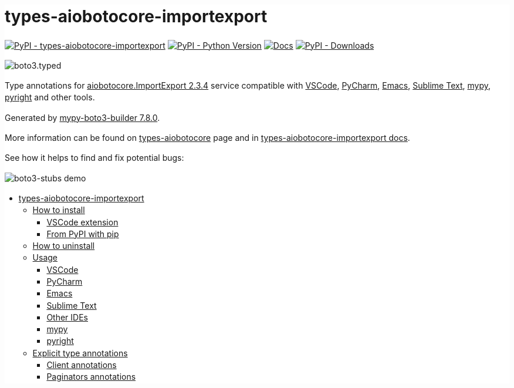 <a id="types-aiobotocore-importexport"></a>

# types-aiobotocore-importexport

[![PyPI - types-aiobotocore-importexport](https://img.shields.io/pypi/v/types-aiobotocore-importexport.svg?color=blue)](https://pypi.org/project/types-aiobotocore-importexport)
[![PyPI - Python Version](https://img.shields.io/pypi/pyversions/types-aiobotocore-importexport.svg?color=blue)](https://pypi.org/project/types-aiobotocore-importexport)
[![Docs](https://img.shields.io/readthedocs/mypy-boto3-builder.svg?color=blue)](https://mypy-boto3-builder.readthedocs.io/)
[![PyPI - Downloads](https://img.shields.io/pypi/dm/types-aiobotocore-importexport?color=blue)](https://pypistats.org/packages/types-aiobotocore-importexport)

![boto3.typed](https://github.com/youtype/mypy_boto3_builder/raw/main/logo.png)

Type annotations for
[aiobotocore.ImportExport 2.3.4](https://boto3.amazonaws.com/v1/documentation/api/latest/reference/services/importexport.html#ImportExport)
service compatible with [VSCode](https://code.visualstudio.com/),
[PyCharm](https://www.jetbrains.com/pycharm/),
[Emacs](https://www.gnu.org/software/emacs/),
[Sublime Text](https://www.sublimetext.com/),
[mypy](https://github.com/python/mypy),
[pyright](https://github.com/microsoft/pyright) and other tools.

Generated by
[mypy-boto3-builder 7.8.0](https://github.com/youtype/mypy_boto3_builder).

More information can be found on
[types-aiobotocore](https://pypi.org/project/types-aiobotocore/) page and in
[types-aiobotocore-importexport docs](https://youtype.github.io/types_aiobotocore_docs/types_aiobotocore_importexport/).

See how it helps to find and fix potential bugs:

![boto3-stubs demo](https://github.com/youtype/mypy_boto3_builder/raw/main/demo.gif)

- [types-aiobotocore-importexport](#types-aiobotocore-importexport)
  - [How to install](#how-to-install)
    - [VSCode extension](#vscode-extension)
    - [From PyPI with pip](#from-pypi-with-pip)
  - [How to uninstall](#how-to-uninstall)
  - [Usage](#usage)
    - [VSCode](#vscode)
    - [PyCharm](#pycharm)
    - [Emacs](#emacs)
    - [Sublime Text](#sublime-text)
    - [Other IDEs](#other-ides)
    - [mypy](#mypy)
    - [pyright](#pyright)
  - [Explicit type annotations](#explicit-type-annotations)
    - [Client annotations](#client-annotations)
    - [Paginators annotations](#paginators-annotations)
